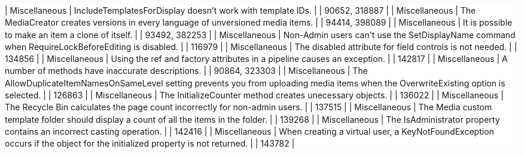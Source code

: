 | Miscellaneous                | IncludeTemplatesForDisplay doesn’t work with template IDs.                                                                                                                                                                                                                                                                   |                                                        | 90652, 318887                         |
| Miscellaneous                | The MediaCreator creates versions in every language of unversioned media items.                                                                                                                                                                                                                                              |                                                        | 94414, 398089                         |
| Miscellaneous                | It is possible to make an item a clone of itself.                                                                                                                                                                                                                                                                            |                                                        | 93492, 382253                         |
| Miscellaneous                | Non-Admin users can't use the SetDisplayName command when RequireLockBeforeEditing is disabled.                                                                                                                                                                                                                              |                                                        | 116979                                |
| Miscellaneous                | The disabled attribute for field controls is not needed.                                                                                                                                                                                                                                                                     |                                                        | 134856                                |
| Miscellaneous                | Using the ref and factory attributes in a pipeline causes an exception.                                                                                                                                                                                                                                                      |                                                        | 142817                                |
| Miscellaneous                | A number of methods have inaccurate descriptions.                                                                                                                                                                                                                                                                            |                                                        | 90864, 323303                         |
| Miscellaneous                | The AllowDuplicateItemNamesOnSameLevel setting prevents you from uploading media items when the OverwriteExisting option is selected.                                                                                                                                                                                        |                                                        | 126863                                |
| Miscellaneous                | The InitializeCounter method creates unecessary objects.                                                                                                                                                                                                                                                                     |                                                        | 136022                                |
| Miscellaneous                | The Recycle Bin calculates the page count incorrectly for non-admin users.                                                                                                                                                                                                                                                   |                                                        | 137515                                |
| Miscellaneous                | The Media custom template folder should display a count of all the items in the folder.                                                                                                                                                                                                                                      |                                                        | 139268                                |
| Miscellaneous                | The IsAdministrator property contains an incorrect casting operation.                                                                                                                                                                                                                                                        |                                                        | 142416                                |
| Miscellaneous                | When creating a virtual user, a KeyNotFoundException occurs if the object for the initialized property is not returned.                                                                                                                                                                                                      |                                                        | 143782                                |